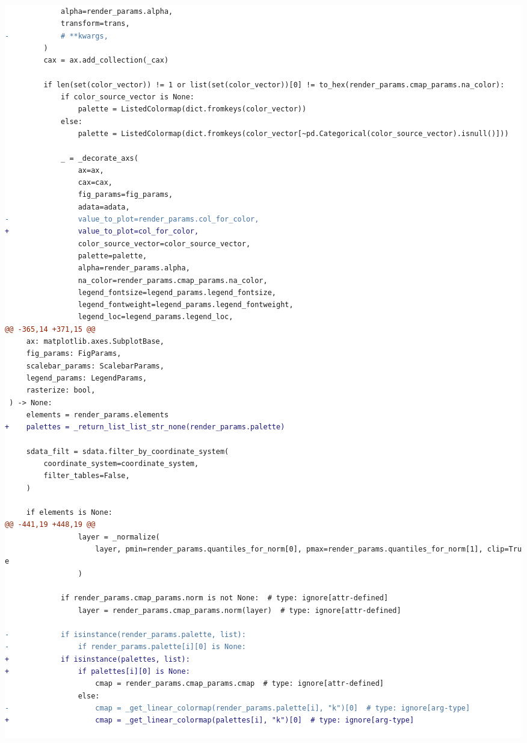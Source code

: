 ```diff
             alpha=render_params.alpha,
             transform=trans,
-            # **kwargs,
         )
         cax = ax.add_collection(_cax)
 
         if len(set(color_vector)) != 1 or list(set(color_vector))[0] != to_hex(render_params.cmap_params.na_color):
             if color_source_vector is None:
                 palette = ListedColormap(dict.fromkeys(color_vector))
             else:
                 palette = ListedColormap(dict.fromkeys(color_vector[~pd.Categorical(color_source_vector).isnull()]))
 
             _ = _decorate_axs(
                 ax=ax,
                 cax=cax,
                 fig_params=fig_params,
                 adata=adata,
-                value_to_plot=render_params.col_for_color,
+                value_to_plot=col_for_color,
                 color_source_vector=color_source_vector,
                 palette=palette,
                 alpha=render_params.alpha,
                 na_color=render_params.cmap_params.na_color,
                 legend_fontsize=legend_params.legend_fontsize,
                 legend_fontweight=legend_params.legend_fontweight,
                 legend_loc=legend_params.legend_loc,
@@ -365,14 +371,15 @@
     ax: matplotlib.axes.SubplotBase,
     fig_params: FigParams,
     scalebar_params: ScalebarParams,
     legend_params: LegendParams,
     rasterize: bool,
 ) -> None:
     elements = render_params.elements
+    palettes = _return_list_list_str_none(render_params.palette)
 
     sdata_filt = sdata.filter_by_coordinate_system(
         coordinate_system=coordinate_system,
         filter_tables=False,
     )
 
     if elements is None:
@@ -441,19 +448,19 @@
                 layer = _normalize(
                     layer, pmin=render_params.quantiles_for_norm[0], pmax=render_params.quantiles_for_norm[1], clip=True
                 )
 
             if render_params.cmap_params.norm is not None:  # type: ignore[attr-defined]
                 layer = render_params.cmap_params.norm(layer)  # type: ignore[attr-defined]
 
-            if isinstance(render_params.palette, list):
-                if render_params.palette[i][0] is None:
+            if isinstance(palettes, list):
+                if palettes[i][0] is None:
                     cmap = render_params.cmap_params.cmap  # type: ignore[attr-defined]
                 else:
-                    cmap = _get_linear_colormap(render_params.palette[i], "k")[0]  # type: ignore[arg-type]
+                    cmap = _get_linear_colormap(palettes[i], "k")[0]  # type: ignore[arg-type]
 
```

 [keep a changelog]: https://keepachangelog.com/en/1.0.0/
 [semantic versioning]: https://semver.org/spec/v2.0.0.html